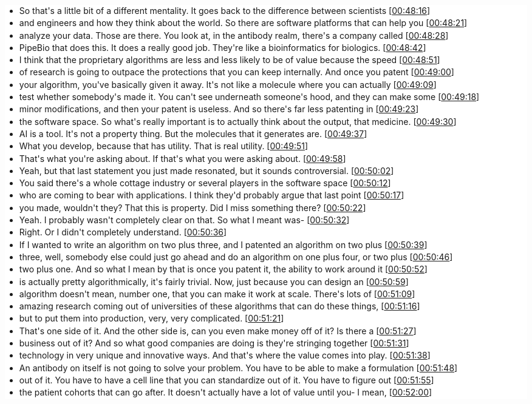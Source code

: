 *  So that's a little bit of a different mentality. It goes back to the difference between scientists [[00:48:16](https://www.youtube.com/watch?v=p8sGojK7NRY&t=2896.4s)]
*  and engineers and how they think about the world. So there are software platforms that can help you [[00:48:21](https://www.youtube.com/watch?v=p8sGojK7NRY&t=2901.04s)]
*  analyze your data. Those are there. You look at, in the antibody realm, there's a company called [[00:48:28](https://www.youtube.com/watch?v=p8sGojK7NRY&t=2908.56s)]
*  PipeBio that does this. It does a really good job. They're like a bioinformatics for biologics. [[00:48:42](https://www.youtube.com/watch?v=p8sGojK7NRY&t=2922.08s)]
*  I think that the proprietary algorithms are less and less likely to be of value because the speed [[00:48:51](https://www.youtube.com/watch?v=p8sGojK7NRY&t=2931.52s)]
*  of research is going to outpace the protections that you can keep internally. And once you patent [[00:49:00](https://www.youtube.com/watch?v=p8sGojK7NRY&t=2940.72s)]
*  your algorithm, you've basically given it away. It's not like a molecule where you can actually [[00:49:09](https://www.youtube.com/watch?v=p8sGojK7NRY&t=2949.68s)]
*  test whether somebody's made it. You can't see underneath someone's hood, and they can make some [[00:49:18](https://www.youtube.com/watch?v=p8sGojK7NRY&t=2958.08s)]
*  minor modifications, and then your patent is useless. And so there's far less patenting in [[00:49:23](https://www.youtube.com/watch?v=p8sGojK7NRY&t=2963.44s)]
*  the software space. So what's really important is to actually think about the output, that medicine. [[00:49:30](https://www.youtube.com/watch?v=p8sGojK7NRY&t=2970.7999999999997s)]
*  AI is a tool. It's not a property thing. But the molecules that it generates are. [[00:49:37](https://www.youtube.com/watch?v=p8sGojK7NRY&t=2977.68s)]
*  What you develop, because that has utility. That is real utility. [[00:49:51](https://www.youtube.com/watch?v=p8sGojK7NRY&t=2991.2s)]
*  That's what you're asking about. If that's what you were asking about. [[00:49:58](https://www.youtube.com/watch?v=p8sGojK7NRY&t=2998.8799999999997s)]
*  Yeah, but that last statement you just made resonated, but it sounds controversial. [[00:50:02](https://www.youtube.com/watch?v=p8sGojK7NRY&t=3002.7200000000003s)]
*  You said there's a whole cottage industry or several players in the software space [[00:50:12](https://www.youtube.com/watch?v=p8sGojK7NRY&t=3012.56s)]
*  who are coming to bear with applications. I think they'd probably argue that last point [[00:50:17](https://www.youtube.com/watch?v=p8sGojK7NRY&t=3017.1200000000003s)]
*  you made, wouldn't they? That this is property. Did I miss something there? [[00:50:22](https://www.youtube.com/watch?v=p8sGojK7NRY&t=3022.32s)]
*  Yeah. I probably wasn't completely clear on that. So what I meant was- [[00:50:32](https://www.youtube.com/watch?v=p8sGojK7NRY&t=3032.7200000000003s)]
*  Right. Or I didn't completely understand. [[00:50:36](https://www.youtube.com/watch?v=p8sGojK7NRY&t=3036.56s)]
*  If I wanted to write an algorithm on two plus three, and I patented an algorithm on two plus [[00:50:39](https://www.youtube.com/watch?v=p8sGojK7NRY&t=3039.36s)]
*  three, well, somebody else could just go ahead and do an algorithm on one plus four, or two plus [[00:50:46](https://www.youtube.com/watch?v=p8sGojK7NRY&t=3046.64s)]
*  two plus one. And so what I mean by that is once you patent it, the ability to work around it [[00:50:52](https://www.youtube.com/watch?v=p8sGojK7NRY&t=3052.3199999999997s)]
*  is actually pretty algorithmically, it's fairly trivial. Now, just because you can design an [[00:50:59](https://www.youtube.com/watch?v=p8sGojK7NRY&t=3059.2799999999997s)]
*  algorithm doesn't mean, number one, that you can make it work at scale. There's lots of [[00:51:09](https://www.youtube.com/watch?v=p8sGojK7NRY&t=3069.3599999999997s)]
*  amazing research coming out of universities of these algorithms that can do these things, [[00:51:16](https://www.youtube.com/watch?v=p8sGojK7NRY&t=3076.7999999999997s)]
*  but to put them into production, very, very complicated. [[00:51:21](https://www.youtube.com/watch?v=p8sGojK7NRY&t=3081.04s)]
*  That's one side of it. And the other side is, can you even make money off of it? Is there a [[00:51:27](https://www.youtube.com/watch?v=p8sGojK7NRY&t=3087.68s)]
*  business out of it? And so what good companies are doing is they're stringing together [[00:51:31](https://www.youtube.com/watch?v=p8sGojK7NRY&t=3091.52s)]
*  technology in very unique and innovative ways. And that's where the value comes into play. [[00:51:38](https://www.youtube.com/watch?v=p8sGojK7NRY&t=3098.16s)]
*  An antibody on itself is not going to solve your problem. You have to be able to make a formulation [[00:51:48](https://www.youtube.com/watch?v=p8sGojK7NRY&t=3108.16s)]
*  out of it. You have to have a cell line that you can standardize out of it. You have to figure out [[00:51:55](https://www.youtube.com/watch?v=p8sGojK7NRY&t=3115.6s)]
*  the patient cohorts that can go after. It doesn't actually have a lot of value until you- I mean, [[00:52:00](https://www.youtube.com/watch?v=p8sGojK7NRY&t=3120.7999999999997s)]